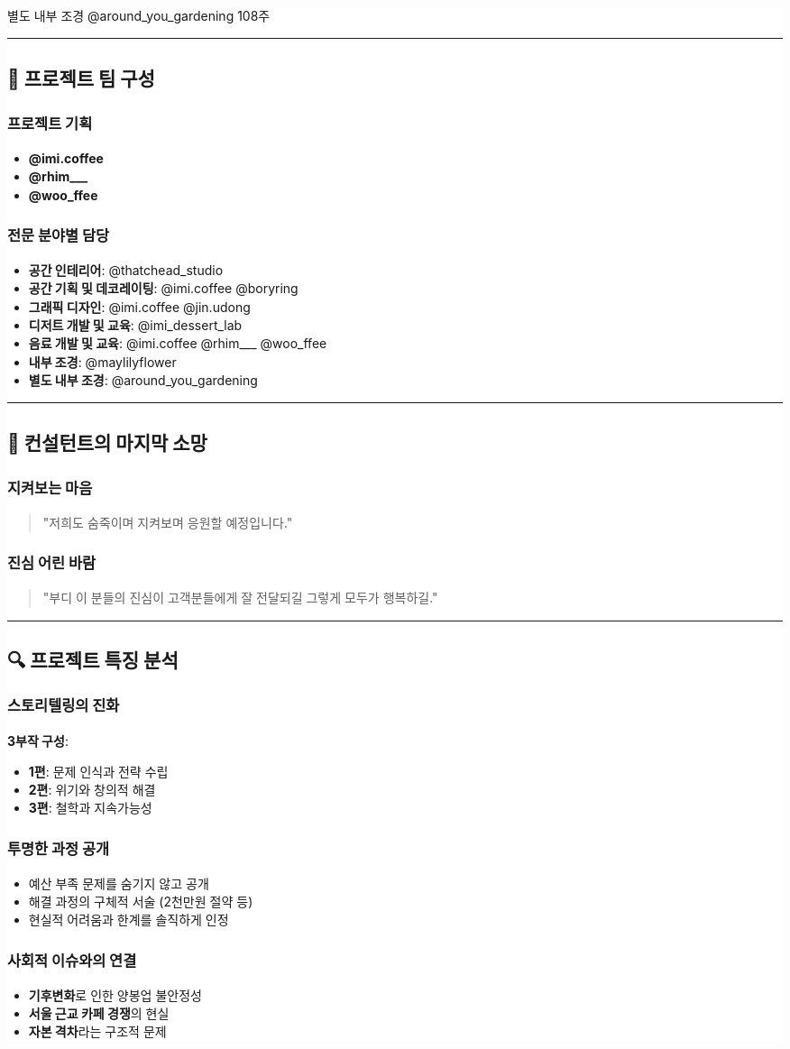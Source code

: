 별도 내부 조경
@around_you_gardening
108주

---

## 🤝 프로젝트 팀 구성

### 프로젝트 기획
- **@imi.coffee**
- **@rhim___**
- **@woo_ffee**

### 전문 분야별 담당
- **공간 인테리어**: @thatchead_studio
- **공간 기획 및 데코레이팅**: @imi.coffee @boryring
- **그래픽 디자인**: @imi.coffee @jin.udong
- **디저트 개발 및 교육**: @imi_dessert_lab
- **음료 개발 및 교육**: @imi.coffee @rhim___ @woo_ffee
- **내부 조경**: @maylilyflower
- **별도 내부 조경**: @around_you_gardening

---

## 💭 컨설턴트의 마지막 소망

### 지켜보는 마음
> "저희도 숨죽이며 지켜보며 응원할 예정입니다."

### 진심 어린 바람
> "부디 이 분들의 진심이 고객분들에게 잘 전달되길 그렇게 모두가 행복하길."

---

## 🔍 프로젝트 특징 분석

### 스토리텔링의 진화
**3부작 구성**:
- **1편**: 문제 인식과 전략 수립
- **2편**: 위기와 창의적 해결
- **3편**: 철학과 지속가능성

### 투명한 과정 공개
- 예산 부족 문제를 숨기지 않고 공개
- 해결 과정의 구체적 서술 (2천만원 절약 등)
- 현실적 어려움과 한계를 솔직하게 인정

### 사회적 이슈와의 연결
- **기후변화**로 인한 양봉업 불안정성
- **서울 근교 카페 경쟁**의 현실
- **자본 격차**라는 구조적 문제
